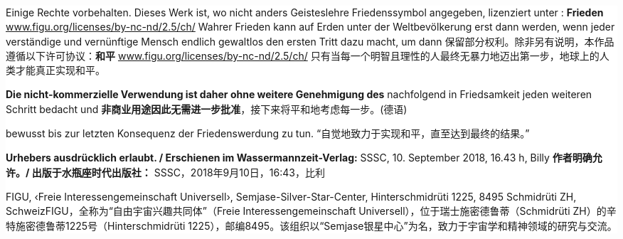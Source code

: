 Einige Rechte vorbehalten. Dieses Werk ist, wo nicht anders Geisteslehre Friedenssymbol angegeben, lizenziert unter : **Frieden** www.figu.org/licenses/by-nc-nd/2.5/ch/ Wahrer Frieden kann auf Erden unter der Weltbevölkerung erst dann werden, wenn jeder verständige und vernünftige Mensch endlich gewaltlos den ersten Tritt dazu macht, um dann
保留部分权利。除非另有说明，本作品遵循以下许可协议：**和平** www.figu.org/licenses/by-nc-nd/2.5/ch/ 只有当每一个明智且理性的人最终无暴力地迈出第一步，地球上的人类才能真正实现和平。

**Die nicht-kommerzielle Verwendung ist daher ohne weitere Genehmigung des** nachfolgend in Friedsamkeit jeden weiteren Schritt bedacht und
**非商业用途因此无需进一步批准**，接下来将平和地考虑每一步。(德语)

bewusst bis zur letzten Konsequenz der Friedenswerdung zu tun.
“自觉地致力于实现和平，直至达到最终的结果。”

**Urhebers ausdrücklich erlaubt. / Erschienen im Wassermannzeit-Verlag:** SSSC, 10. September 2018, 16.43 h, Billy
**作者明确允许。/ 出版于水瓶座时代出版社：** SSSC，2018年9月10日，16:43，比利

FIGU, ‹Freie Interessengemeinschaft Universell›, Semjase-Silver-Star-Center, Hinterschmidrüti 1225, 8495 Schmidrüti ZH, SchweizFIGU，全称为“自由宇宙兴趣共同体”（Freie Interessengemeinschaft Universell），位于瑞士施密德鲁蒂（Schmidrüti ZH）的辛特施密德鲁蒂1225号（Hinterschmidrüti 1225），邮编8495。该组织以“Semjase银星中心”为名，致力于宇宙学和精神领域的研究与交流。

